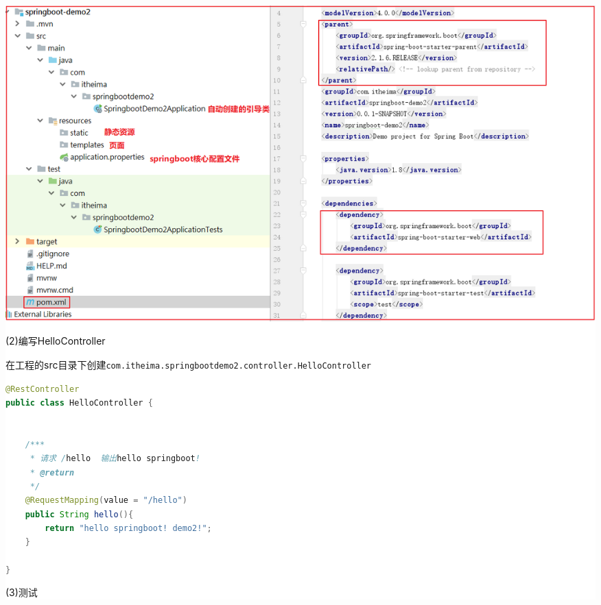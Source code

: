   ![1563006111670](assets\1563006111670.png)



(2)编写HelloController

在工程的src目录下创建`com.itheima.springbootdemo2.controller.HelloController`

~~~java
@RestController
public class HelloController {


    /***
     * 请求 /hello  输出hello springboot!
     * @return
     */
    @RequestMapping(value = "/hello")
    public String hello(){
        return "hello springboot! demo2!";
    }

}
~~~



(3)测试
